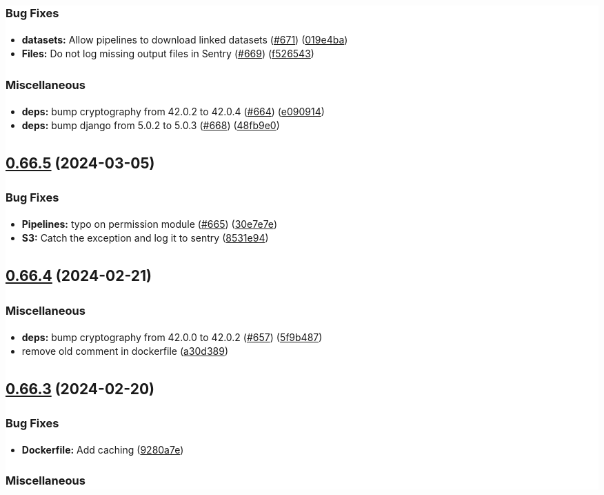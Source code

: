 
### Bug Fixes

* **datasets:** Allow pipelines to download linked datasets ([#671](https://github.com/BLSQ/openhexa-app/issues/671)) ([019e4ba](https://github.com/BLSQ/openhexa-app/commit/019e4baa80f40117af553ce1ed42ea98f62be601))
* **Files:** Do not log missing output files in Sentry ([#669](https://github.com/BLSQ/openhexa-app/issues/669)) ([f526543](https://github.com/BLSQ/openhexa-app/commit/f52654360a706574ec5e757f9fc42c0b38b26334))


### Miscellaneous

* **deps:** bump cryptography from 42.0.2 to 42.0.4 ([#664](https://github.com/BLSQ/openhexa-app/issues/664)) ([e090914](https://github.com/BLSQ/openhexa-app/commit/e0909140c81947467425ff0e3b8744877969df5a))
* **deps:** bump django from 5.0.2 to 5.0.3 ([#668](https://github.com/BLSQ/openhexa-app/issues/668)) ([48fb9e0](https://github.com/BLSQ/openhexa-app/commit/48fb9e02323fa020b4c2f1b384037ac9d82bac90))

## [0.66.5](https://github.com/BLSQ/openhexa-app/compare/0.66.4...0.66.5) (2024-03-05)


### Bug Fixes

* **Pipelines:** typo on permission module ([#665](https://github.com/BLSQ/openhexa-app/issues/665)) ([30e7e7e](https://github.com/BLSQ/openhexa-app/commit/30e7e7e2956a0208a47fffaf2bf4d27a0ab38968))
* **S3:** Catch the exception and log it to sentry ([8531e94](https://github.com/BLSQ/openhexa-app/commit/8531e94ed2b5b579a14c7cb1a4c48de48154c7a3))

## [0.66.4](https://github.com/BLSQ/openhexa-app/compare/0.66.3...0.66.4) (2024-02-21)


### Miscellaneous

* **deps:** bump cryptography from 42.0.0 to 42.0.2 ([#657](https://github.com/BLSQ/openhexa-app/issues/657)) ([5f9b487](https://github.com/BLSQ/openhexa-app/commit/5f9b487d6223d733e078f85b6cd4d7d042ab2c91))
* remove old comment in dockerfile ([a30d389](https://github.com/BLSQ/openhexa-app/commit/a30d389d9ac587e307b1a350a5094592433fc65f))

## [0.66.3](https://github.com/BLSQ/openhexa-app/compare/0.66.2...0.66.3) (2024-02-20)


### Bug Fixes

* **Dockerfile:** Add caching ([9280a7e](https://github.com/BLSQ/openhexa-app/commit/9280a7ec7aea17b555f00e5a136a711ffa286cb1))


### Miscellaneous
